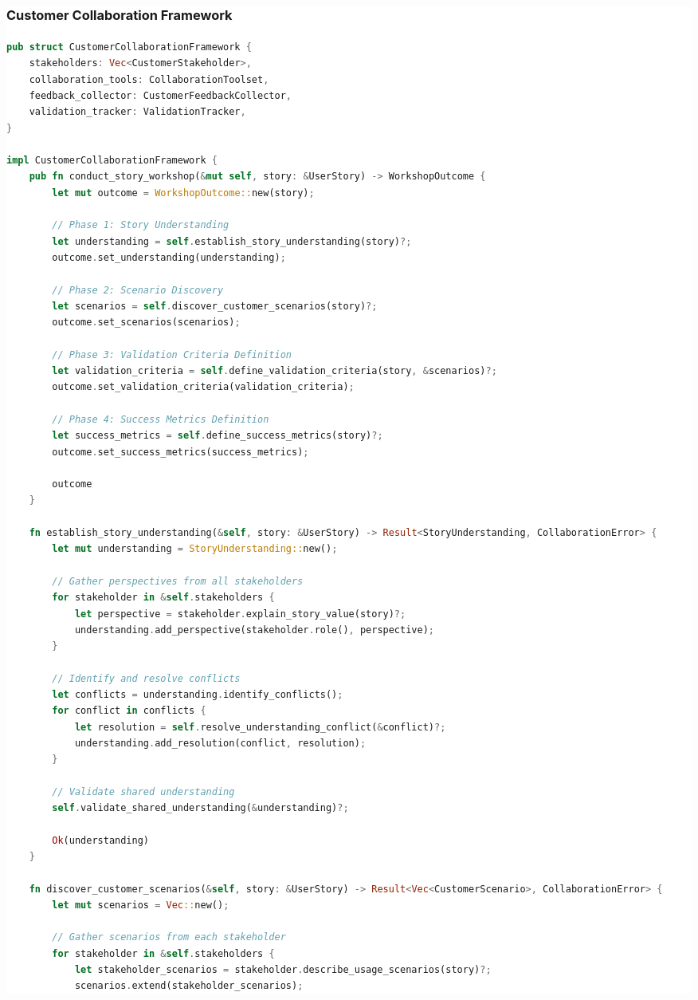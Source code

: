 ### Customer Collaboration Framework
```rust
pub struct CustomerCollaborationFramework {
    stakeholders: Vec<CustomerStakeholder>,
    collaboration_tools: CollaborationToolset,
    feedback_collector: CustomerFeedbackCollector,
    validation_tracker: ValidationTracker,
}

impl CustomerCollaborationFramework {
    pub fn conduct_story_workshop(&mut self, story: &UserStory) -> WorkshopOutcome {
        let mut outcome = WorkshopOutcome::new(story);
        
        // Phase 1: Story Understanding
        let understanding = self.establish_story_understanding(story)?;
        outcome.set_understanding(understanding);
        
        // Phase 2: Scenario Discovery
        let scenarios = self.discover_customer_scenarios(story)?;
        outcome.set_scenarios(scenarios);
        
        // Phase 3: Validation Criteria Definition
        let validation_criteria = self.define_validation_criteria(story, &scenarios)?;
        outcome.set_validation_criteria(validation_criteria);
        
        // Phase 4: Success Metrics Definition
        let success_metrics = self.define_success_metrics(story)?;
        outcome.set_success_metrics(success_metrics);
        
        outcome
    }
    
    fn establish_story_understanding(&self, story: &UserStory) -> Result<StoryUnderstanding, CollaborationError> {
        let mut understanding = StoryUnderstanding::new();
        
        // Gather perspectives from all stakeholders
        for stakeholder in &self.stakeholders {
            let perspective = stakeholder.explain_story_value(story)?;
            understanding.add_perspective(stakeholder.role(), perspective);
        }
        
        // Identify and resolve conflicts
        let conflicts = understanding.identify_conflicts();
        for conflict in conflicts {
            let resolution = self.resolve_understanding_conflict(&conflict)?;
            understanding.add_resolution(conflict, resolution);
        }
        
        // Validate shared understanding
        self.validate_shared_understanding(&understanding)?;
        
        Ok(understanding)
    }
    
    fn discover_customer_scenarios(&self, story: &UserStory) -> Result<Vec<CustomerScenario>, CollaborationError> {
        let mut scenarios = Vec::new();
        
        // Gather scenarios from each stakeholder
        for stakeholder in &self.stakeholders {
            let stakeholder_scenarios = stakeholder.describe_usage_scenarios(story)?;
            scenarios.extend(stakeholder_scenarios);
```